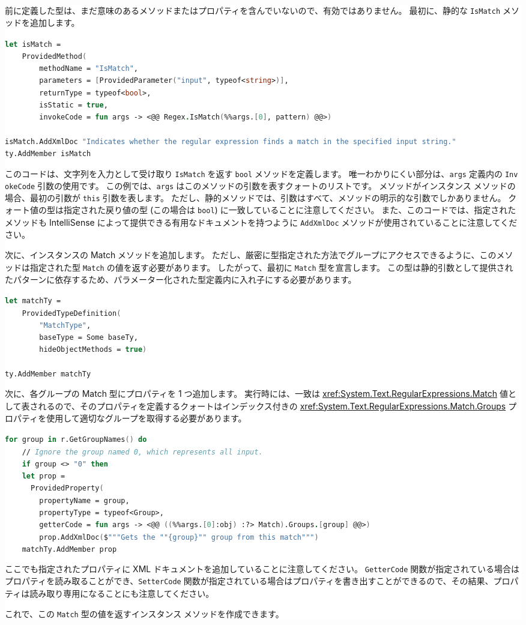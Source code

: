 前に定義した型は、まだ意味のあるメソッドまたはプロパティを含んでいないので、有効ではありません。 最初に、静的な `IsMatch` メソッドを追加します。

```fsharp
let isMatch =
    ProvidedMethod(
        methodName = "IsMatch",
        parameters = [ProvidedParameter("input", typeof<string>)],
        returnType = typeof<bool>,
        isStatic = true,
        invokeCode = fun args -> <@@ Regex.IsMatch(%%args.[0], pattern) @@>)

isMatch.AddXmlDoc "Indicates whether the regular expression finds a match in the specified input string."
ty.AddMember isMatch
```

このコードは、文字列を入力として受け取り `IsMatch` を返す `bool` メソッドを定義します。 唯一わかりにくい部分は、`args` 定義内の `InvokeCode` 引数の使用です。 この例では、`args` はこのメソッドの引数を表すクォートのリストです。 メソッドがインスタンス メソッドの場合、最初の引数が `this` 引数を表します。 ただし、静的メソッドでは、引数はすべて、メソッドの明示的な引数でしかありません。 クォート値の型は指定された戻り値の型 (この場合は `bool`) に一致していることに注意してください。 また、このコードでは、指定されたメソッドも IntelliSense によって提供できる有用なドキュメントを持つように `AddXmlDoc` メソッドが使用されていることに注意してください。

次に、インスタンスの Match メソッドを追加します。 ただし、厳密に型指定された方法でグループにアクセスできるように、このメソッドは指定された型 `Match` の値を返す必要があります。 したがって、最初に `Match` 型を宣言します。 この型は静的引数として提供されたパターンに依存するため、パラメーター化された型定義内に入れ子にする必要があります。

```fsharp
let matchTy =
    ProvidedTypeDefinition(
        "MatchType",
        baseType = Some baseTy,
        hideObjectMethods = true)

ty.AddMember matchTy
```

次に、各グループの Match 型にプロパティを 1 つ追加します。 実行時には、一致は <xref:System.Text.RegularExpressions.Match> 値として表されるので、そのプロパティを定義するクォートはインデックス付きの <xref:System.Text.RegularExpressions.Match.Groups> プロパティを使用して適切なグループを取得する必要があります。

```fsharp
for group in r.GetGroupNames() do
    // Ignore the group named 0, which represents all input.
    if group <> "0" then
    let prop =
      ProvidedProperty(
        propertyName = group,
        propertyType = typeof<Group>,
        getterCode = fun args -> <@@ ((%%args.[0]:obj) :?> Match).Groups.[group] @@>)
        prop.AddXmlDoc($"""Gets the ""{group}"" group from this match""")
    matchTy.AddMember prop
```

ここでも指定されたプロパティに XML ドキュメントを追加していることに注意してください。 `GetterCode` 関数が指定されている場合はプロパティを読み取ることができ、`SetterCode` 関数が指定されている場合はプロパティを書き出すことができるので、その結果、プロパティは読み取り専用になることにも注意してください。

これで、この `Match` 型の値を返すインスタンス メソッドを作成できます。
